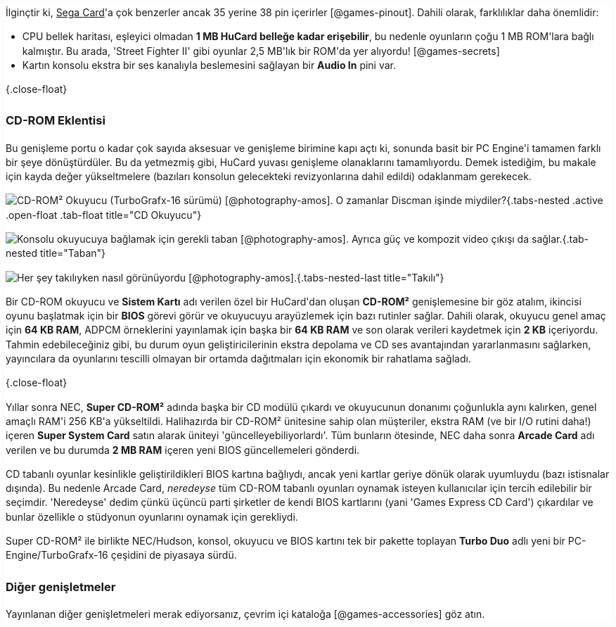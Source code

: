 İlginçtir ki, <a href=“master-system#medium”>Sega Card</a>'a çok benzerler ancak 35 yerine 38 pin içerirler [@games-pinout]. Dahili olarak, farklılıklar daha önemlidir:

- CPU bellek haritası, eşleyici olmadan <strong x-id=“1”>1 MB HuCard belleğe kadar erişebilir</strong>, bu nedenle oyunların çoğu 1 MB ROM'lara bağlı kalmıştır. Bu arada, 'Street Fighter II' gibi oyunlar 2,5 MB'lık bir ROM'da yer alıyordu! [@games-secrets]
- Kartın konsolu ekstra bir ses kanalıyla beslemesini sağlayan bir <strong x-id=“1”>Audio In</strong> pini var.

{.close-float}

### CD-ROM Eklentisi

Bu genişleme portu o kadar çok sayıda aksesuar ve genişleme birimine kapı açtı ki, sonunda basit bir PC Engine'i tamamen farklı bir şeye dönüştürdüler. Bu da yetmezmiş gibi, HuCard yuvası genişleme olanaklarını tamamlıyordu. Demek istediğim, bu makale için kayda değer yükseltmelere (bazıları konsolun gelecekteki revizyonlarına dahil edildi) odaklanmam gerekecek.

![CD-ROM² Okuyucu (TurboGrafx-16 sürümü) [@photography-amos]. O zamanlar Discman işinde miydiler?](cd/reader.png){.tabs-nested .active .open-float .tab-float title="CD Okuyucu"}

![Konsolu okuyucuya bağlamak için gerekli taban [@photography-amos]. Ayrıca güç ve kompozit video çıkışı da sağlar.](cd/compartment.png){.tab-nested title="Taban"}

![Her şey takılıyken nasıl görünüyordu [@photography-amos].](cd/fitted.png){.tabs-nested-last title="Takılı"}

Bir CD-ROM okuyucu ve **Sistem Kartı** adı verilen özel bir HuCard'dan oluşan **CD-ROM²** genişlemesine bir göz atalım, ikincisi oyunu başlatmak için bir **BIOS** görevi görür ve okuyucuyu arayüzlemek için bazı rutinler sağlar. Dahili olarak, okuyucu genel amaç için **64 KB RAM**, ADPCM örneklerini yayınlamak için başka bir <strong x-id=“1”>64 KB RAM</strong> ve son olarak verileri kaydetmek için <strong x-id=“1”>2 KB</strong> içeriyordu. Tahmin edebileceğiniz gibi, bu durum oyun geliştiricilerinin ekstra depolama ve CD ses avantajından yararlanmasını sağlarken, yayıncılara da oyunlarını tescilli olmayan bir ortamda dağıtmaları için ekonomik bir rahatlama sağladı.

{.close-float}

Yıllar sonra NEC, <strong x-id=“1”>Super CD-ROM²</strong> adında başka bir CD modülü çıkardı ve okuyucunun donanımı çoğunlukla aynı kalırken, genel amaçlı RAM'i 256 KB'a yükseltildi. Halihazırda bir CD-ROM² ünitesine sahip olan müşteriler, ekstra RAM (ve bir I/O rutini daha!) içeren <strong x-id=“1”>Super System Card</strong> satın alarak üniteyi 'güncelleyebiliyorlardı'. Tüm bunların ötesinde, NEC daha sonra <strong x-id=“1”>Arcade Card</strong> adı verilen ve bu durumda <strong x-id=“1”>2 MB RAM</strong> içeren yeni BIOS güncellemeleri gönderdi.

CD tabanlı oyunlar kesinlikle geliştirildikleri BIOS kartına bağlıydı, ancak yeni kartlar geriye dönük olarak uyumluydu (bazı istisnalar dışında). Bu nedenle Arcade Card, <em x-id=“3”>neredeyse</em> tüm CD-ROM tabanlı oyunları oynamak isteyen kullanıcılar için tercih edilebilir bir seçimdir. 'Neredeyse' dedim çünkü üçüncü parti şirketler de kendi BIOS kartlarını (yani 'Games Express CD Card') çıkardılar ve bunlar özellikle o stüdyonun oyunlarını oynamak için gerekliydi.

Super CD-ROM² ile birlikte NEC/Hudson, konsol, okuyucu ve BIOS kartını tek bir pakette toplayan <strong x-id=“1”>Turbo Duo</strong> adlı yeni bir PC-Engine/TurboGrafx-16 çeşidini de piyasaya sürdü.

### Diğer genişletmeler

Yayınlanan diğer genişletmeleri merak ediyorsanız, çevrim içi kataloğa [@games-accessories] göz atın.
